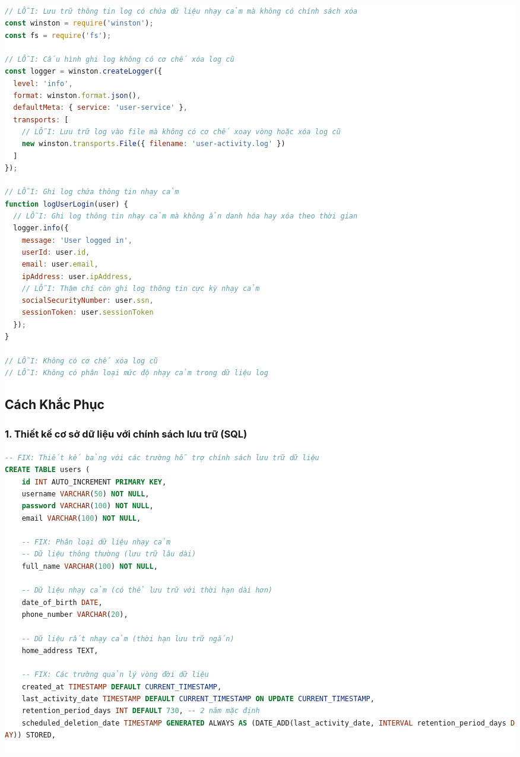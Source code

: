 ```javascript
// LỖI: Lưu trữ thông tin log có chứa dữ liệu nhạy cảm mà không có chính sách xóa
const winston = require('winston');
const fs = require('fs');

// LỖI: Cấu hình ghi log không có cơ chế xóa log cũ
const logger = winston.createLogger({
  level: 'info',
  format: winston.format.json(),
  defaultMeta: { service: 'user-service' },
  transports: [
    // LỖI: Lưu trữ log vào file mà không có cơ chế xoay vòng hoặc xóa log cũ
    new winston.transports.File({ filename: 'user-activity.log' })
  ]
});

// LỖI: Ghi log chứa thông tin nhạy cảm
function logUserLogin(user) {
  // LỖI: Ghi log thông tin nhạy cảm mà không ẩn danh hóa hay xóa theo thời gian
  logger.info({
    message: 'User logged in',
    userId: user.id,
    email: user.email,
    ipAddress: user.ipAddress,
    // LỖI: Thậm chí còn ghi log thông tin cực kỳ nhạy cảm
    socialSecurityNumber: user.ssn,
    sessionToken: user.sessionToken
  });
}

// LỖI: Không có cơ chế xóa log cũ
// LỖI: Không có phân loại mức độ nhạy cảm trong dữ liệu log
```

## Cách Khắc Phục

### 1. Thiết kế cơ sở dữ liệu với chính sách lưu trữ (SQL)

```sql
-- FIX: Thiết kế bảng với các trường hỗ trợ chính sách lưu trữ dữ liệu
CREATE TABLE users (
    id INT AUTO_INCREMENT PRIMARY KEY,
    username VARCHAR(50) NOT NULL,
    password VARCHAR(100) NOT NULL,
    email VARCHAR(100) NOT NULL,
    
    -- FIX: Phân loại dữ liệu nhạy cảm
    -- Dữ liệu thông thường (lưu trữ lâu dài)
    full_name VARCHAR(100) NOT NULL,
    
    -- Dữ liệu nhạy cảm (có thể lưu trữ với thời hạn dài hơn)
    date_of_birth DATE,
    phone_number VARCHAR(20),
    
    -- Dữ liệu rất nhạy cảm (thời hạn lưu trữ ngắn)
    home_address TEXT,
    
    -- FIX: Các trường quản lý vòng đời dữ liệu
    created_at TIMESTAMP DEFAULT CURRENT_TIMESTAMP,
    last_activity_date TIMESTAMP DEFAULT CURRENT_TIMESTAMP ON UPDATE CURRENT_TIMESTAMP,
    retention_period_days INT DEFAULT 730, -- 2 năm mặc định
    scheduled_deletion_date TIMESTAMP GENERATED ALWAYS AS (DATE_ADD(last_activity_date, INTERVAL retention_period_days DAY)) STORED,
    
```